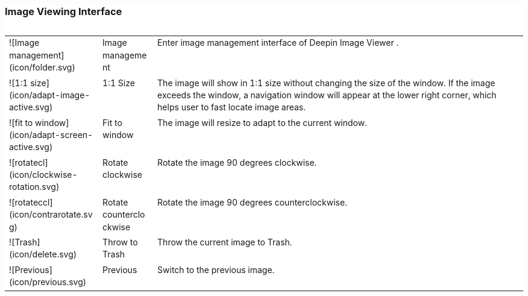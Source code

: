 ### Image Viewing Interface

<table class="block1">
    <caption></caption>
    <tbody>
        <tr>
            <td>![Image management](icon/folder.svg)</td>
            <td>Image management</td>
            <td>Enter image management interface of Deepin Image Viewer .</td>
        </tr>
        <tr>
            <td>![1:1 size](icon/adapt-image-active.svg)</td>
            <td>1:1 Size</td>
            <td>The image will show in 1:1 size without changing the size of the window. If the image exceeds the window, a navigation window will appear at the lower right corner, which helps user to fast locate image areas.</td>
        </tr>
		<tr>
            <td>![fit to window](icon/adapt-screen-active.svg)</td>
            <td>Fit to window</td>
            <td>The image will resize to adapt to the current window.</td>
        </tr>
	    <tr>
            <td>![rotatecl](icon/clockwise-rotation.svg)</td>
            <td>Rotate clockwise</td>
            <td>Rotate the image 90 degrees clockwise.</td>
        </tr>
	    <tr>
            <td>![rotateccl](icon/contrarotate.svg)</td>
            <td>Rotate counterclockwise</td>
            <td>Rotate the image 90 degrees counterclockwise.</td>
        </tr>
	    <tr>
            <td>![Trash](icon/delete.svg)</td>
            <td>Throw to Trash</td>
            <td>Throw the current image to Trash.</td>
        </tr>
        <tr>
            <td>![Previous](icon/previous.svg)</td>
            <td>Previous</td>
            <td>Switch to the previous image.</td>
